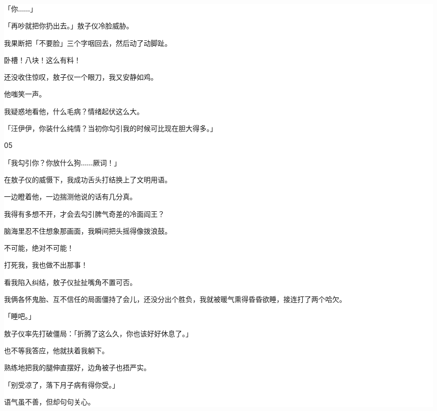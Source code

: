 
「你……」


「再吵就把你扔出去。」敖子仪冷脸威胁。


我果断把「不要脸」三个字咽回去，然后动了动脚趾。


卧槽！八块！这么有料！


还没收住惊叹，敖子仪一个眼刀，我又安静如鸡。


他嗤笑一声。


我疑惑地看他，什么毛病？情绪起伏这么大。


「汪伊伊，你装什么纯情？当初你勾引我的时候可比现在胆大得多。」


05


「我勾引你？你放什么狗……厥词！」


在敖子仪的威慑下，我成功舌头打结换上了文明用语。


一边瞪着他，一边揣测他说的话有几分真。


我得有多想不开，才会去勾引脾气奇差的冷面阎王？


脑海里忍不住想象那画面，我瞬间把头摇得像拨浪鼓。


不可能，绝对不可能！


打死我，我也做不出那事！


看我陷入纠结，敖子仪扯扯嘴角不置可否。


我俩各怀鬼胎、互不信任的局面僵持了会儿，还没分出个胜负，我就被暖气熏得昏昏欲睡，接连打了两个哈欠。


「睡吧。」


敖子仪率先打破僵局：「折腾了这么久，你也该好好休息了。」


也不等我答应，他就扶着我躺下。


熟练地把我的腿伸直摆好，边角被子也捂严实。


「别受凉了，落下月子病有得你受。」


语气虽不善，但却句句关心。

